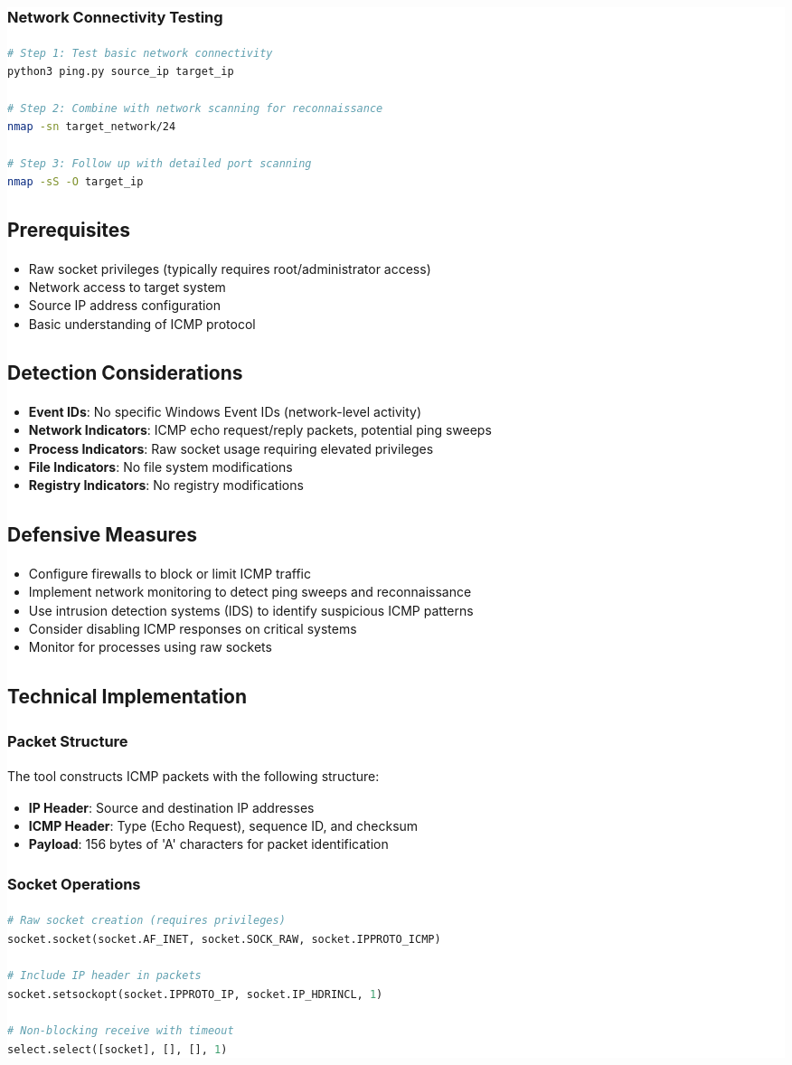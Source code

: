 ### Network Connectivity Testing
```bash
# Step 1: Test basic network connectivity
python3 ping.py source_ip target_ip

# Step 2: Combine with network scanning for reconnaissance
nmap -sn target_network/24

# Step 3: Follow up with detailed port scanning
nmap -sS -O target_ip
```

## Prerequisites
- Raw socket privileges (typically requires root/administrator access)
- Network access to target system
- Source IP address configuration
- Basic understanding of ICMP protocol

## Detection Considerations
- **Event IDs**: No specific Windows Event IDs (network-level activity)
- **Network Indicators**: ICMP echo request/reply packets, potential ping sweeps
- **Process Indicators**: Raw socket usage requiring elevated privileges
- **File Indicators**: No file system modifications
- **Registry Indicators**: No registry modifications

## Defensive Measures
- Configure firewalls to block or limit ICMP traffic
- Implement network monitoring to detect ping sweeps and reconnaissance
- Use intrusion detection systems (IDS) to identify suspicious ICMP patterns
- Consider disabling ICMP responses on critical systems
- Monitor for processes using raw sockets

## Technical Implementation

### Packet Structure
The tool constructs ICMP packets with the following structure:
- **IP Header**: Source and destination IP addresses
- **ICMP Header**: Type (Echo Request), sequence ID, and checksum
- **Payload**: 156 bytes of 'A' characters for packet identification

### Socket Operations
```python
# Raw socket creation (requires privileges)
socket.socket(socket.AF_INET, socket.SOCK_RAW, socket.IPPROTO_ICMP)

# Include IP header in packets
socket.setsockopt(socket.IPPROTO_IP, socket.IP_HDRINCL, 1)

# Non-blocking receive with timeout
select.select([socket], [], [], 1)
```
